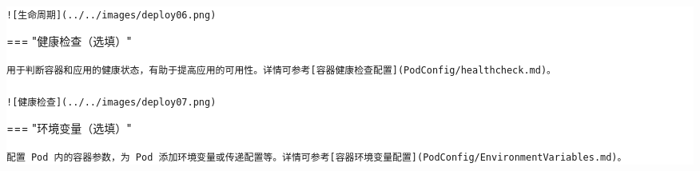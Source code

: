     ![生命周期](../../images/deploy06.png)

=== "健康检查（选填）"

    用于判断容器和应用的健康状态，有助于提高应用的可用性。详情可参考[容器健康检查配置](PodConfig/healthcheck.md)。

    ![健康检查](../../images/deploy07.png)

=== "环境变量（选填）"

    配置 Pod 内的容器参数，为 Pod 添加环境变量或传递配置等。详情可参考[容器环境变量配置](PodConfig/EnvironmentVariables.md)。
